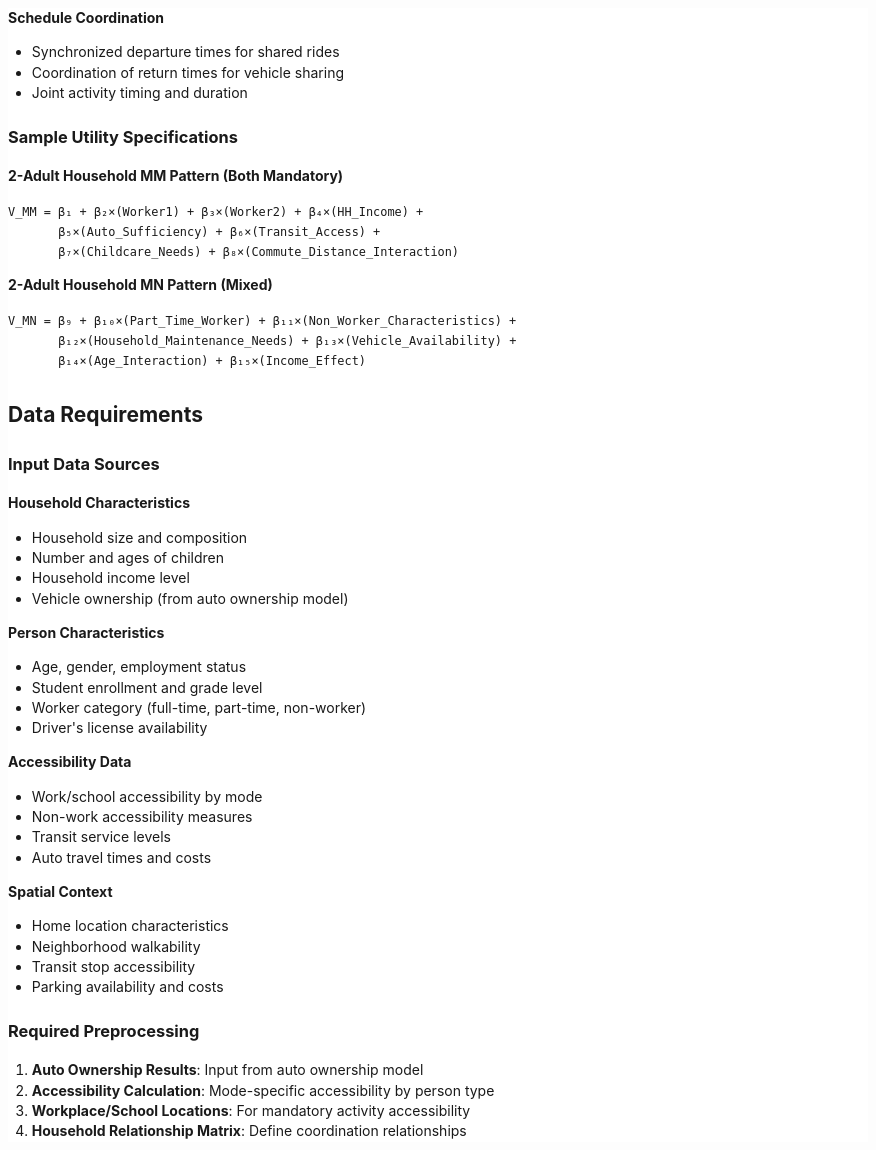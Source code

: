 **Schedule Coordination**
- Synchronized departure times for shared rides
- Coordination of return times for vehicle sharing
- Joint activity timing and duration

### Sample Utility Specifications

**2-Adult Household MM Pattern (Both Mandatory)**
```
V_MM = β₁ + β₂×(Worker1) + β₃×(Worker2) + β₄×(HH_Income) + 
       β₅×(Auto_Sufficiency) + β₆×(Transit_Access) + 
       β₇×(Childcare_Needs) + β₈×(Commute_Distance_Interaction)
```

**2-Adult Household MN Pattern (Mixed)**
```  
V_MN = β₉ + β₁₀×(Part_Time_Worker) + β₁₁×(Non_Worker_Characteristics) +
       β₁₂×(Household_Maintenance_Needs) + β₁₃×(Vehicle_Availability) +
       β₁₄×(Age_Interaction) + β₁₅×(Income_Effect)
```

## Data Requirements

### Input Data Sources

**Household Characteristics**
- Household size and composition
- Number and ages of children
- Household income level
- Vehicle ownership (from auto ownership model)

**Person Characteristics**
- Age, gender, employment status
- Student enrollment and grade level
- Worker category (full-time, part-time, non-worker)
- Driver's license availability

**Accessibility Data**
- Work/school accessibility by mode
- Non-work accessibility measures  
- Transit service levels
- Auto travel times and costs

**Spatial Context**
- Home location characteristics
- Neighborhood walkability
- Transit stop accessibility
- Parking availability and costs

### Required Preprocessing
1. **Auto Ownership Results**: Input from auto ownership model
2. **Accessibility Calculation**: Mode-specific accessibility by person type
3. **Workplace/School Locations**: For mandatory activity accessibility
4. **Household Relationship Matrix**: Define coordination relationships

